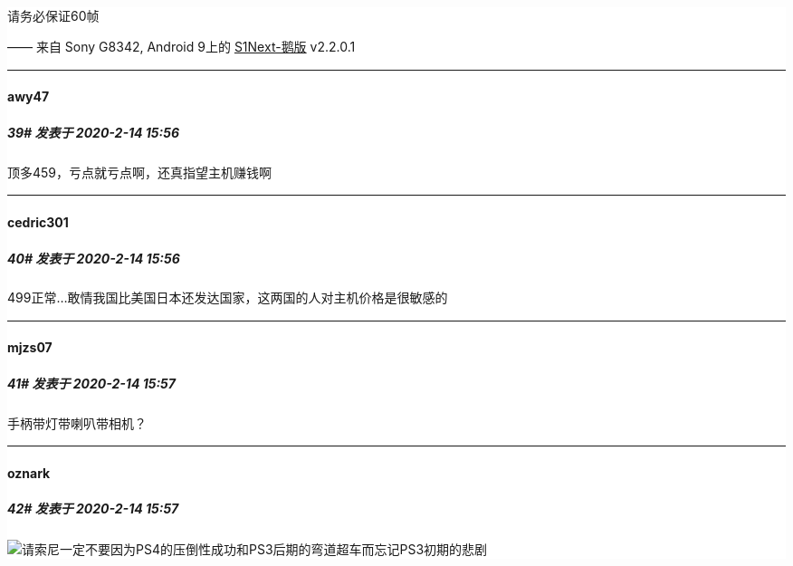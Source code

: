 

请务必保证60帧

—— 来自 Sony G8342, Android 9上的 [S1Next-鹅版](https://github.com/ykrank/S1-Next/releases) v2.2.0.1







-----

####  awy47  
##### 39#       发表于 2020-2-14 15:56




顶多459，亏点就亏点啊，还真指望主机赚钱啊







-----

####  cedric301  
##### 40#       发表于 2020-2-14 15:56




499正常…敢情我国比美国日本还发达国家，这两国的人对主机价格是很敏感的







-----

####  mjzs07  
##### 41#       发表于 2020-2-14 15:57




手柄带灯带喇叭带相机？







-----

####  oznark  
##### 42#       发表于 2020-2-14 15:57



<img src="https://static.saraba1st.com/image/smiley/face2017/068.png" referrerpolicy="no-referrer">请索尼一定不要因为PS4的压倒性成功和PS3后期的弯道超车而忘记PS3初期的悲剧

